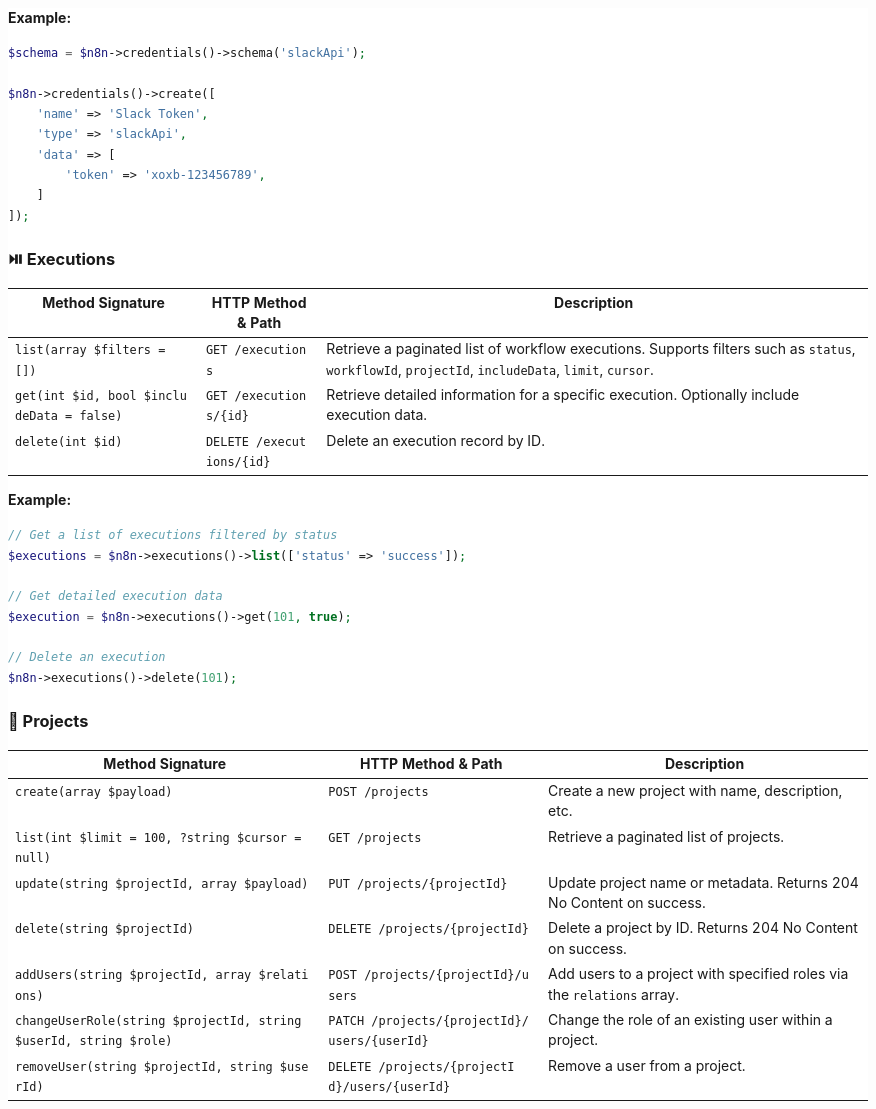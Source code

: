**Example:**

```php
$schema = $n8n->credentials()->schema('slackApi');

$n8n->credentials()->create([
    'name' => 'Slack Token',
    'type' => 'slackApi',
    'data' => [
        'token' => 'xoxb-123456789',
    ]
]);
```

### ⏯️ Executions

| Method Signature                          | HTTP Method & Path        | Description                                                                                                                                       |
|-------------------------------------------|---------------------------|---------------------------------------------------------------------------------------------------------------------------------------------------|
| `list(array $filters = [])`               | `GET /executions`         | Retrieve a paginated list of workflow executions. Supports filters such as `status`, `workflowId`, `projectId`, `includeData`, `limit`, `cursor`. |
| `get(int $id, bool $includeData = false)` | `GET /executions/{id}`    | Retrieve detailed information for a specific execution. Optionally include execution data.                                                        |
| `delete(int $id)`                         | `DELETE /executions/{id}` | Delete an execution record by ID.                                                                                                                 |

**Example:**

```php
// Get a list of executions filtered by status
$executions = $n8n->executions()->list(['status' => 'success']);

// Get detailed execution data
$execution = $n8n->executions()->get(101, true);

// Delete an execution
$n8n->executions()->delete(101);
```

### 🚧 Projects

| Method Signature                                                  | HTTP Method & Path                            | Description                                                            |
|-------------------------------------------------------------------|-----------------------------------------------|------------------------------------------------------------------------|
| `create(array $payload)`                                          | `POST /projects`                              | Create a new project with name, description, etc.                      |
| `list(int $limit = 100, ?string $cursor = null)`                  | `GET /projects`                               | Retrieve a paginated list of projects.                                 |
| `update(string $projectId, array $payload)`                       | `PUT /projects/{projectId}`                   | Update project name or metadata. Returns 204 No Content on success.    |
| `delete(string $projectId)`                                       | `DELETE /projects/{projectId}`                | Delete a project by ID. Returns 204 No Content on success.             |
| `addUsers(string $projectId, array $relations)`                   | `POST /projects/{projectId}/users`            | Add users to a project with specified roles via the `relations` array. |
| `changeUserRole(string $projectId, string $userId, string $role)` | `PATCH /projects/{projectId}/users/{userId}`  | Change the role of an existing user within a project.                  |
| `removeUser(string $projectId, string $userId)`                   | `DELETE /projects/{projectId}/users/{userId}` | Remove a user from a project.                                          |
